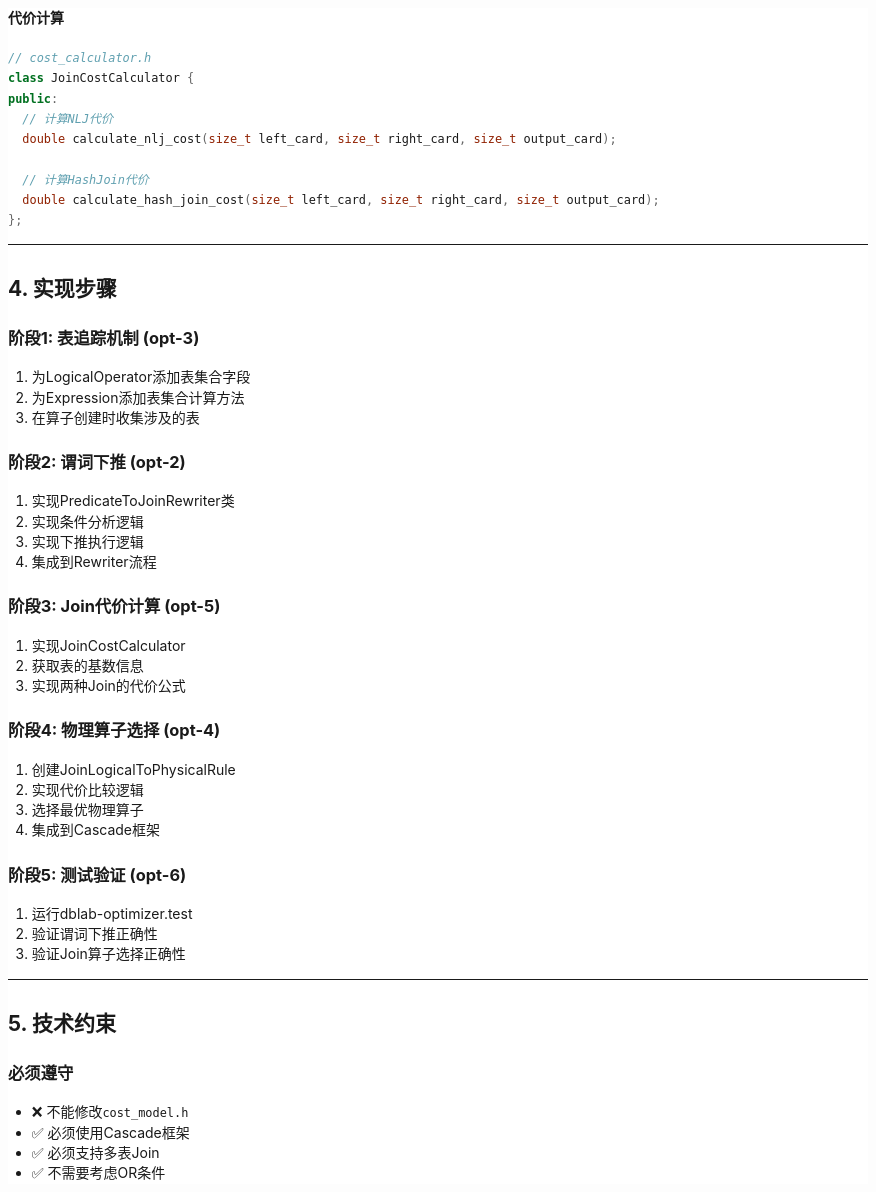 #### 代价计算
```cpp
// cost_calculator.h
class JoinCostCalculator {
public:
  // 计算NLJ代价
  double calculate_nlj_cost(size_t left_card, size_t right_card, size_t output_card);
  
  // 计算HashJoin代价
  double calculate_hash_join_cost(size_t left_card, size_t right_card, size_t output_card);
};
```

---

## 4. 实现步骤

### 阶段1: 表追踪机制 (opt-3)
1. 为LogicalOperator添加表集合字段
2. 为Expression添加表集合计算方法
3. 在算子创建时收集涉及的表

### 阶段2: 谓词下推 (opt-2)
1. 实现PredicateToJoinRewriter类
2. 实现条件分析逻辑
3. 实现下推执行逻辑
4. 集成到Rewriter流程

### 阶段3: Join代价计算 (opt-5)
1. 实现JoinCostCalculator
2. 获取表的基数信息
3. 实现两种Join的代价公式

### 阶段4: 物理算子选择 (opt-4)
1. 创建JoinLogicalToPhysicalRule
2. 实现代价比较逻辑
3. 选择最优物理算子
4. 集成到Cascade框架

### 阶段5: 测试验证 (opt-6)
1. 运行dblab-optimizer.test
2. 验证谓词下推正确性
3. 验证Join算子选择正确性

---

## 5. 技术约束

### 必须遵守
- ❌ 不能修改`cost_model.h`
- ✅ 必须使用Cascade框架
- ✅ 必须支持多表Join
- ✅ 不需要考虑OR条件
